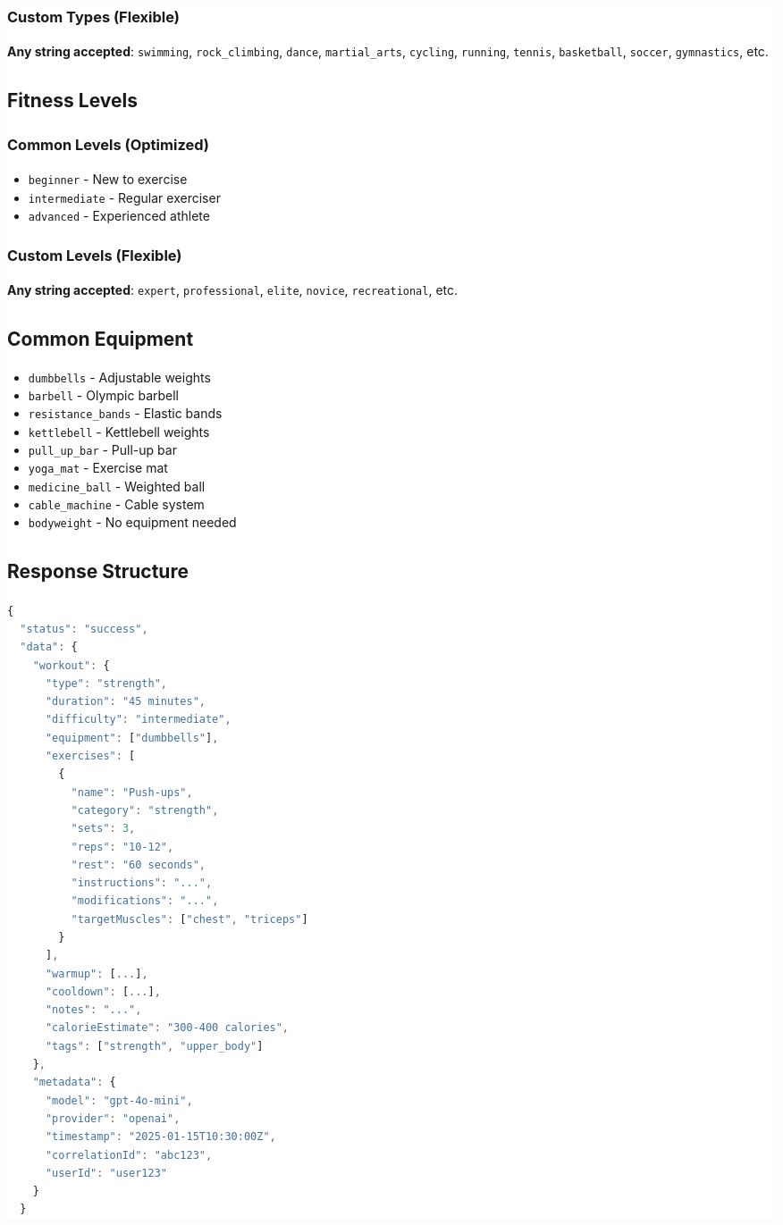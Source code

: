 ### Custom Types (Flexible)
**Any string accepted**: `swimming`, `rock_climbing`, `dance`, `martial_arts`, `cycling`, `running`, `tennis`, `basketball`, `soccer`, `gymnastics`, etc.

## Fitness Levels
### Common Levels (Optimized)
- `beginner` - New to exercise
- `intermediate` - Regular exerciser
- `advanced` - Experienced athlete

### Custom Levels (Flexible)
**Any string accepted**: `expert`, `professional`, `elite`, `novice`, `recreational`, etc.

## Common Equipment
- `dumbbells` - Adjustable weights
- `barbell` - Olympic barbell
- `resistance_bands` - Elastic bands
- `kettlebell` - Kettlebell weights
- `pull_up_bar` - Pull-up bar
- `yoga_mat` - Exercise mat
- `medicine_ball` - Weighted ball
- `cable_machine` - Cable system
- `bodyweight` - No equipment needed

## Response Structure
```javascript
{
  "status": "success",
  "data": {
    "workout": {
      "type": "strength",
      "duration": "45 minutes",
      "difficulty": "intermediate",
      "equipment": ["dumbbells"],
      "exercises": [
        {
          "name": "Push-ups",
          "category": "strength",
          "sets": 3,
          "reps": "10-12",
          "rest": "60 seconds",
          "instructions": "...",
          "modifications": "...",
          "targetMuscles": ["chest", "triceps"]
        }
      ],
      "warmup": [...],
      "cooldown": [...],
      "notes": "...",
      "calorieEstimate": "300-400 calories",
      "tags": ["strength", "upper_body"]
    },
    "metadata": {
      "model": "gpt-4o-mini",
      "provider": "openai",
      "timestamp": "2025-01-15T10:30:00Z",
      "correlationId": "abc123",
      "userId": "user123"
    }
  }
```